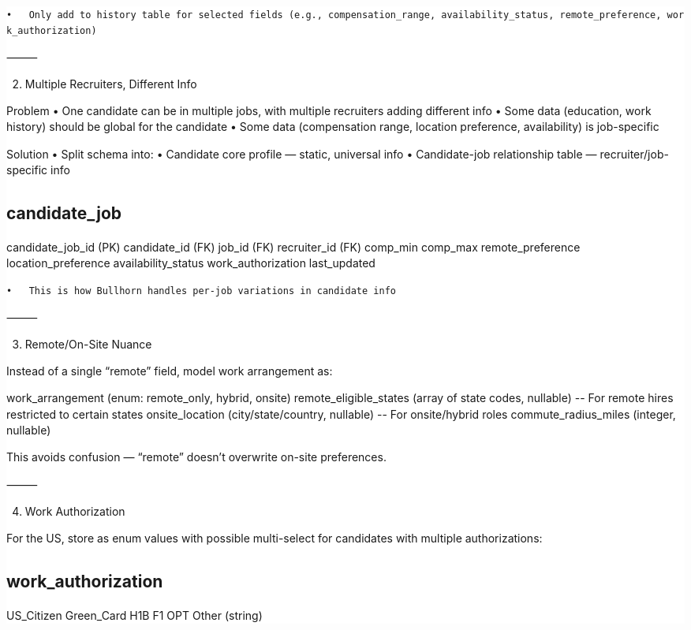 
	•	Only add to history table for selected fields (e.g., compensation_range, availability_status, remote_preference, work_authorization)

⸻

2. Multiple Recruiters, Different Info

Problem
	•	One candidate can be in multiple jobs, with multiple recruiters adding different info
	•	Some data (education, work history) should be global for the candidate
	•	Some data (compensation range, location preference, availability) is job-specific

Solution
	•	Split schema into:
	•	Candidate core profile — static, universal info
	•	Candidate-job relationship table — recruiter/job-specific info

candidate_job
-------------
candidate_job_id (PK)
candidate_id (FK)
job_id (FK)
recruiter_id (FK)
comp_min
comp_max
remote_preference
location_preference
availability_status
work_authorization
last_updated


	•	This is how Bullhorn handles per-job variations in candidate info

⸻

3. Remote/On-Site Nuance

Instead of a single “remote” field, model work arrangement as:

work_arrangement (enum: remote_only, hybrid, onsite)
remote_eligible_states (array of state codes, nullable)  -- For remote hires restricted to certain states
onsite_location (city/state/country, nullable)           -- For onsite/hybrid roles
commute_radius_miles (integer, nullable)

This avoids confusion — “remote” doesn’t overwrite on-site preferences.

⸻

4. Work Authorization

For the US, store as enum values with possible multi-select for candidates with multiple authorizations:

work_authorization
------------------
US_Citizen
Green_Card
H1B
F1
OPT
Other (string)
